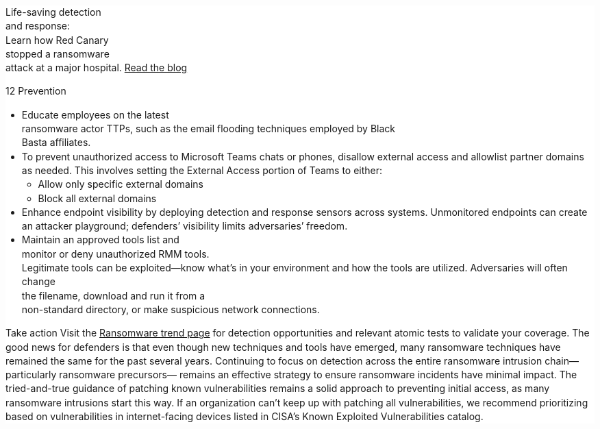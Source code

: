 Life-saving detection  
and response:  
Learn how Red Canary  
stopped a ransomware  
attack at a major hospital.
[Read the blog](https://redcanary.com/blog/ransomware-attack-hospital/)

12
Prevention
- Educate employees on the latest  
ransomware actor TTPs, such as the email 
flooding techniques employed by Black  
Basta affiliates.
- To prevent unauthorized access to Microsoft 
Teams chats or phones, disallow external 
access and allowlist partner domains as 
needed. This involves setting the External 
Access portion of Teams to either: 
  - Allow only specific external domains
  - Block all external domains 
- Enhance endpoint visibility by deploying 
detection and response sensors across 
systems. Unmonitored endpoints can create 
an attacker playground; defenders’ visibility 
limits adversaries’ freedom.
- Maintain an approved tools list and  
monitor or deny unauthorized RMM tools.  
Legitimate tools can be exploited—know 
what’s in your environment and how the tools 
are utilized. Adversaries will often change  
the filename, download and run it from a  
non-standard directory, or make suspicious 
network connections.

Take action
Visit the [Ransomware trend page](https://redcanary.com/threat-detection-report/trends/ransomware/) for detection 
opportunities and relevant atomic tests to validate 
your coverage. 
The good news for defenders is that even though 
new techniques and tools have emerged, many 
ransomware techniques have remained the same 
for the past several years. Continuing to focus on 
detection across the entire ransomware intrusion 
chain—particularly ransomware precursors—
remains an effective strategy to ensure 
ransomware incidents have minimal impact. 
The tried-and-true guidance of patching known 
vulnerabilities remains a solid approach to 
preventing initial access, as many ransomware 
intrusions start this way. If an organization can’t 
keep up with patching all vulnerabilities, we 
recommend prioritizing based on vulnerabilities 
in internet-facing devices listed in CISA’s Known 
Exploited Vulnerabilities catalog.
